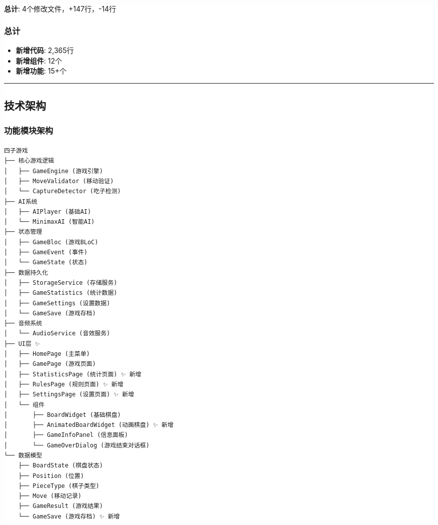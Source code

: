 **总计**: 4个修改文件，+147行，-14行

### 总计

- **新增代码**: 2,365行
- **新增组件**: 12个
- **新增功能**: 15+个

---

## 技术架构

### 功能模块架构

```
四子游戏
├── 核心游戏逻辑
│   ├── GameEngine (游戏引擎)
│   ├── MoveValidator (移动验证)
│   └── CaptureDetector (吃子检测)
├── AI系统
│   ├── AIPlayer (基础AI)
│   └── MinimaxAI (智能AI)
├── 状态管理
│   ├── GameBloc (游戏BLoC)
│   ├── GameEvent (事件)
│   └── GameState (状态)
├── 数据持久化
│   ├── StorageService (存储服务)
│   ├── GameStatistics (统计数据)
│   ├── GameSettings (设置数据)
│   └── GameSave (游戏存档)
├── 音频系统
│   └── AudioService (音效服务)
├── UI层 ✨
│   ├── HomePage (主菜单)
│   ├── GamePage (游戏页面)
│   ├── StatisticsPage (统计页面) ✨ 新增
│   ├── RulesPage (规则页面) ✨ 新增
│   ├── SettingsPage (设置页面) ✨ 新增
│   └── 组件
│       ├── BoardWidget (基础棋盘)
│       ├── AnimatedBoardWidget (动画棋盘) ✨ 新增
│       ├── GameInfoPanel (信息面板)
│       └── GameOverDialog (游戏结束对话框)
└── 数据模型
    ├── BoardState (棋盘状态)
    ├── Position (位置)
    ├── PieceType (棋子类型)
    ├── Move (移动记录)
    ├── GameResult (游戏结果)
    └── GameSave (游戏存档) ✨ 新增
```
